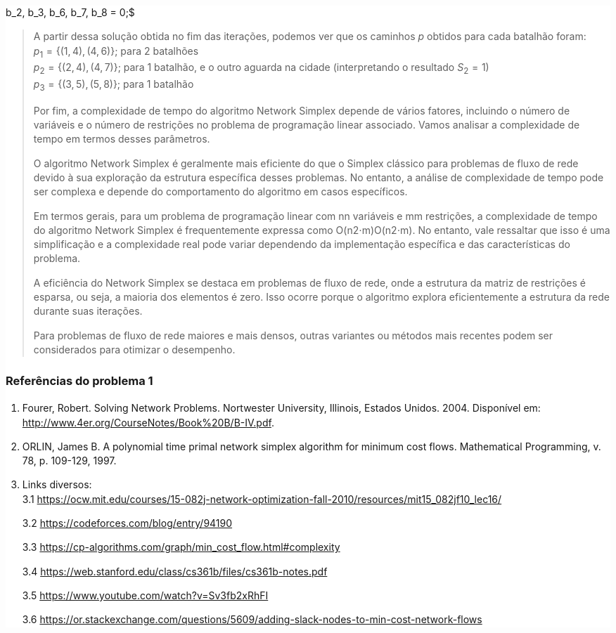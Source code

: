 b_2, 
b_3, 
b_6, 
b_7, 
b_8 = 0;$
>
> A partir dessa solução obtida no fim das iterações, podemos ver que os caminhos $p$ obtidos para cada batalhão foram: \
> $p_1 = \{(1, 4), (4, 6)\};$ para 2 batalhões \
> $p_2 = \{(2, 4), (4, 7)\};$ para 1 batalhão, e o outro aguarda na cidade (interpretando o resultado $S_2 = 1$) \
> $p_3 = \{(3, 5), (5, 8)\};$ para 1 batalhão 
> 
> Por fim, a complexidade de tempo do algoritmo Network Simplex depende de vários fatores, incluindo o número de variáveis e o número de restrições no problema de programação linear associado. Vamos analisar a complexidade de tempo em termos desses parâmetros.
>
>O algoritmo Network Simplex é geralmente mais eficiente do que o Simplex clássico para problemas de fluxo de rede devido à sua exploração da estrutura específica desses problemas. No entanto, a análise de complexidade de tempo pode ser complexa e depende do comportamento do algoritmo em casos específicos.
>
>Em termos gerais, para um problema de programação linear com nn variáveis e mm restrições, a complexidade de tempo do algoritmo Network Simplex é frequentemente expressa como O(n2⋅m)O(n2⋅m). No entanto, vale ressaltar que isso é uma simplificação e a complexidade real pode variar dependendo da implementação específica e das características do problema.
>
>A eficiência do Network Simplex se destaca em problemas de fluxo de rede, onde a estrutura da matriz de restrições é esparsa, ou seja, a maioria dos elementos é zero. Isso ocorre porque o algoritmo explora eficientemente a estrutura da rede durante suas iterações.
>
>Para problemas de fluxo de rede maiores e mais densos, outras variantes ou métodos mais recentes podem ser considerados para otimizar o desempenho.

### Referências do problema 1
1. Fourer, Robert. Solving Network Problems. Nortwester University, Illinois, Estados Unidos. 2004. Disponível em: http://www.4er.org/CourseNotes/Book%20B/B-IV.pdf.

2. ORLIN, James B. A polynomial time primal network simplex algorithm for minimum cost flows. Mathematical Programming, v. 78, p. 109-129, 1997.

2. Links diversos:<br>
3.1 https://ocw.mit.edu/courses/15-082j-network-optimization-fall-2010/resources/mit15_082jf10_lec16/

    3.2 https://codeforces.com/blog/entry/94190

    3.3 https://cp-algorithms.com/graph/min_cost_flow.html#complexity

    3.4 https://web.stanford.edu/class/cs361b/files/cs361b-notes.pdf

    3.5 https://www.youtube.com/watch?v=Sv3fb2xRhFI

    3.6 https://or.stackexchange.com/questions/5609/adding-slack-nodes-to-min-cost-network-flows
    